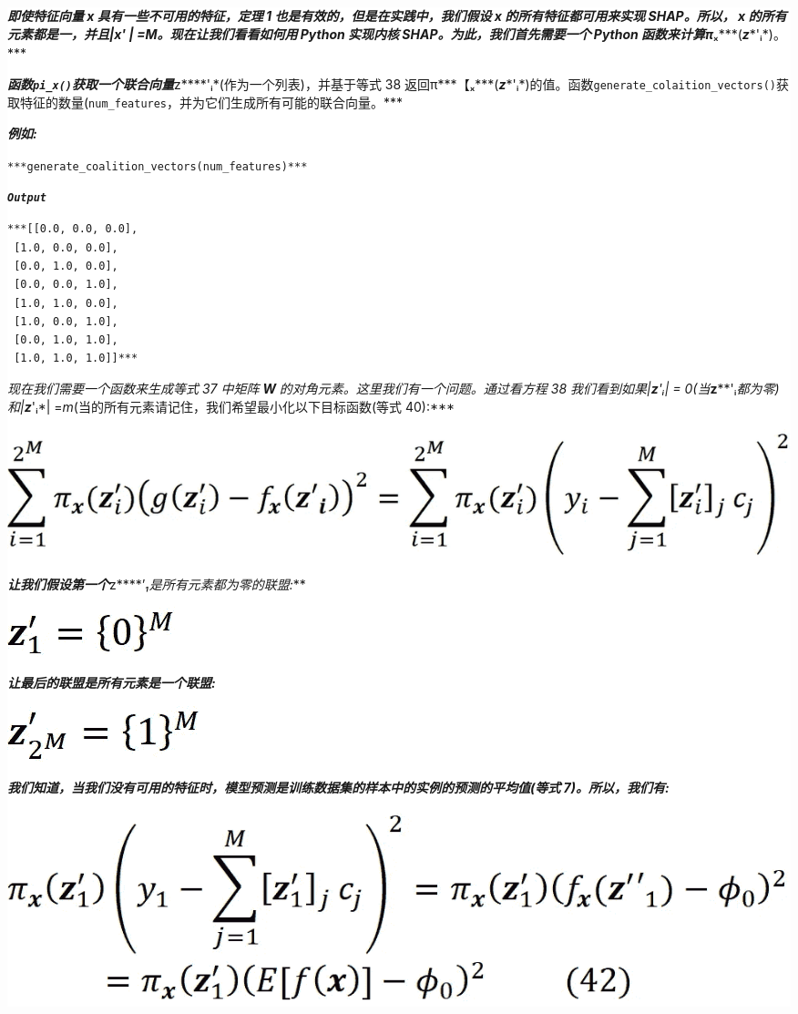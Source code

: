***即使特征向量 ***x*** 具有一些不可用的特征，定理 1 也是有效的，但是在实践中，我们假设 ***x*** 的所有特征都可用来实现 SHAP。所以， ***x*** 的所有元素都是一，并且|***x***' | =*M*。现在让我们看看如何用 Python 实现内核 SHAP。为此，我们首先需要一个 Python 函数来计算π***ₓ***(***z****'ᵢ*)。***

***函数`pi_x()`获取一个联合向量***z****'ᵢ*(作为一个列表)，并基于等式 38 返回π***【ₓ***(***z****'ᵢ*)的值。函数`generate_colaition_vectors()`获取特征的数量(`num_features`，并为它们生成所有可能的联合向量。***

***例如:***

```
***generate_coalition_vectors(num_features)***
```

***`Output`***

```
***[[0.0, 0.0, 0.0],
 [1.0, 0.0, 0.0],
 [0.0, 1.0, 0.0],
 [0.0, 0.0, 1.0],
 [1.0, 1.0, 0.0],
 [1.0, 0.0, 1.0],
 [0.0, 1.0, 1.0],
 [1.0, 1.0, 1.0]]***
```

***现在我们需要一个函数来生成等式 37 中矩阵 ***W*** 的对角元素。这里我们有一个问题。通过看方程 38 我们看到如果|***z****'ᵢ*| = 0(当***z****'ᵢ*都为零)和|***z****'ᵢ*| =*m*(当的所有元素请记住，我们希望最小化以下目标函数(等式 40):***

***![](img/d377fc0f6f1316d98c43e532fce13d78.png)***

***让我们假设第一个***z****’*₁是所有元素都为零的联盟:***

***![](img/8583418dcac6a3c7c334262bfb7c0733.png)***

***让最后的联盟是所有元素是一个联盟:***

***![](img/81dfbf6d52e69528a8d275e8cfb31606.png)***

***我们知道，当我们没有可用的特征时，模型预测是训练数据集的样本中的实例的预测的平均值(等式 7)。所以，我们有:***

***![](img/ff8c4453337d44d1566ea36337ab0b83.png)***
